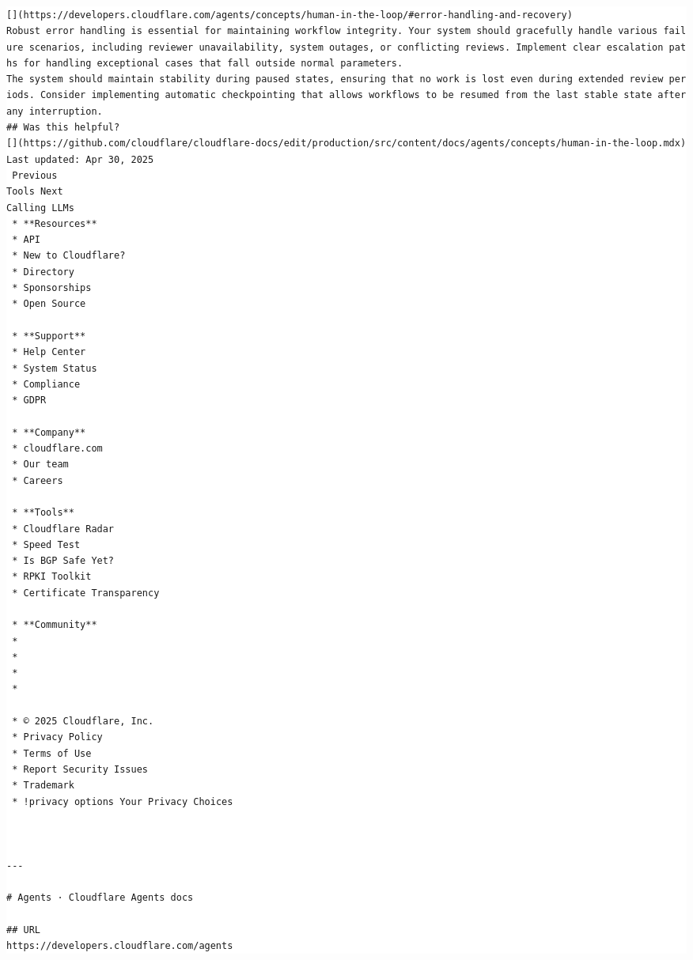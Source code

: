 ```
[](https://developers.cloudflare.com/agents/concepts/human-in-the-loop/#error-handling-and-recovery)
Robust error handling is essential for maintaining workflow integrity. Your system should gracefully handle various failure scenarios, including reviewer unavailability, system outages, or conflicting reviews. Implement clear escalation paths for handling exceptional cases that fall outside normal parameters.
The system should maintain stability during paused states, ensuring that no work is lost even during extended review periods. Consider implementing automatic checkpointing that allows workflows to be resumed from the last stable state after any interruption.
## Was this helpful?
[](https://github.com/cloudflare/cloudflare-docs/edit/production/src/content/docs/agents/concepts/human-in-the-loop.mdx)
Last updated: Apr 30, 2025
 Previous 
Tools Next 
Calling LLMs 
 * **Resources**
 * API 
 * New to Cloudflare? 
 * Directory 
 * Sponsorships 
 * Open Source 

 * **Support**
 * Help Center 
 * System Status 
 * Compliance 
 * GDPR 

 * **Company**
 * cloudflare.com 
 * Our team 
 * Careers 

 * **Tools**
 * Cloudflare Radar 
 * Speed Test 
 * Is BGP Safe Yet? 
 * RPKI Toolkit 
 * Certificate Transparency 

 * **Community**
 * 
 * 
 * 
 * 

 * © 2025 Cloudflare, Inc.
 * Privacy Policy 
 * Terms of Use 
 * Report Security Issues 
 * Trademark 
 * !privacy options Your Privacy Choices



---

# Agents · Cloudflare Agents docs

## URL
https://developers.cloudflare.com/agents

```